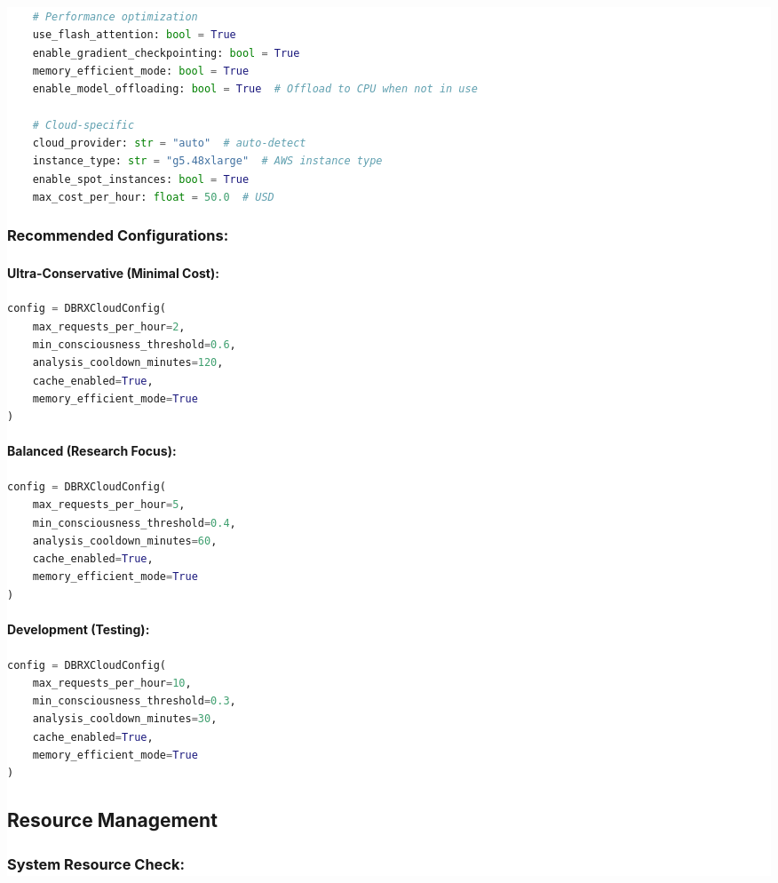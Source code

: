 ```python
    # Performance optimization
    use_flash_attention: bool = True
    enable_gradient_checkpointing: bool = True
    memory_efficient_mode: bool = True
    enable_model_offloading: bool = True  # Offload to CPU when not in use
    
    # Cloud-specific
    cloud_provider: str = "auto"  # auto-detect
    instance_type: str = "g5.48xlarge"  # AWS instance type
    enable_spot_instances: bool = True
    max_cost_per_hour: float = 50.0  # USD
```

### **Recommended Configurations:**

#### **Ultra-Conservative (Minimal Cost):**
```python
config = DBRXCloudConfig(
    max_requests_per_hour=2,
    min_consciousness_threshold=0.6,
    analysis_cooldown_minutes=120,
    cache_enabled=True,
    memory_efficient_mode=True
)
```

#### **Balanced (Research Focus):**
```python
config = DBRXCloudConfig(
    max_requests_per_hour=5,
    min_consciousness_threshold=0.4,
    analysis_cooldown_minutes=60,
    cache_enabled=True,
    memory_efficient_mode=True
)
```

#### **Development (Testing):**
```python
config = DBRXCloudConfig(
    max_requests_per_hour=10,
    min_consciousness_threshold=0.3,
    analysis_cooldown_minutes=30,
    cache_enabled=True,
    memory_efficient_mode=True
)
```

## Resource Management

### **System Resource Check:**
